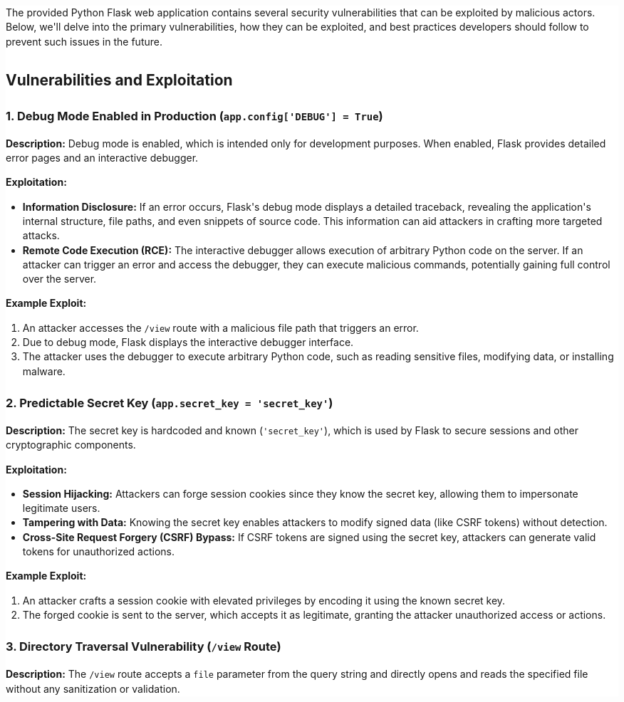 The provided Python Flask web application contains several security vulnerabilities that can be exploited by malicious actors. Below, we'll delve into the primary vulnerabilities, how they can be exploited, and best practices developers should follow to prevent such issues in the future.

## **Vulnerabilities and Exploitation**

### **1. Debug Mode Enabled in Production (`app.config['DEBUG'] = True`)**

**Description:**
Debug mode is enabled, which is intended only for development purposes. When enabled, Flask provides detailed error pages and an interactive debugger.

**Exploitation:**
- **Information Disclosure:** If an error occurs, Flask's debug mode displays a detailed traceback, revealing the application's internal structure, file paths, and even snippets of source code. This information can aid attackers in crafting more targeted attacks.
- **Remote Code Execution (RCE):** The interactive debugger allows execution of arbitrary Python code on the server. If an attacker can trigger an error and access the debugger, they can execute malicious commands, potentially gaining full control over the server.

**Example Exploit:**
1. An attacker accesses the `/view` route with a malicious file path that triggers an error.
2. Due to debug mode, Flask displays the interactive debugger interface.
3. The attacker uses the debugger to execute arbitrary Python code, such as reading sensitive files, modifying data, or installing malware.

### **2. Predictable Secret Key (`app.secret_key = 'secret_key'`)**

**Description:**
The secret key is hardcoded and known (`'secret_key'`), which is used by Flask to secure sessions and other cryptographic components.

**Exploitation:**
- **Session Hijacking:** Attackers can forge session cookies since they know the secret key, allowing them to impersonate legitimate users.
- **Tampering with Data:** Knowing the secret key enables attackers to modify signed data (like CSRF tokens) without detection.
- **Cross-Site Request Forgery (CSRF) Bypass:** If CSRF tokens are signed using the secret key, attackers can generate valid tokens for unauthorized actions.

**Example Exploit:**
1. An attacker crafts a session cookie with elevated privileges by encoding it using the known secret key.
2. The forged cookie is sent to the server, which accepts it as legitimate, granting the attacker unauthorized access or actions.

### **3. Directory Traversal Vulnerability (`/view` Route)**

**Description:**
The `/view` route accepts a `file` parameter from the query string and directly opens and reads the specified file without any sanitization or validation.
